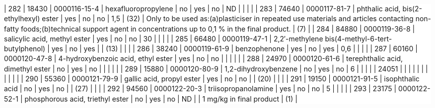 | 282              | 18430     | 0000116-15-4                                           | hexafluoropropylene                                          | no                                                | yes                                                          | no                     | ND         |                                     |                                                              |                                     |
| 283              | 74640     | 0000117-81-7                                           | phthalic acid, bis(2-ethylhexyl) ester                       | yes                                               | no                                                           | no                     | 1,5        | (32)                                | Only to be used as:(a)plasticiser in repeated use materials and articles contacting non-fatty foods;(b)technical support agent in concentrations up to 0,1 % in the final product. | (7)                                 |
| 284              | 84880     | 0000119-36-8                                           | salicylic acid, methyl ester                                 | yes                                               | no                                                           | no                     | 30         |                                     |                                                              |                                     |
| 285              | 66480     | 0000119-47-1                                           | 2,2′-methylene bis(4-methyl-6-tert-butylphenol)              | yes                                               | no                                                           | yes                    |            | (13)                                |                                                              |                                     |
| 286              | 38240     | 0000119-61-9                                           | benzophenone                                                 | yes                                               | no                                                           | yes                    | 0,6        |                                     |                                                              |                                     |
| 287              | 60160     | 0000120-47-8                                           | 4-hydroxybenzoic acid, ethyl ester                           | yes                                               | no                                                           | no                     |            |                                     |                                                              |                                     |
| 288              | 24970     | 0000120-61-6                                           | terephthalic acid, dimethyl ester                            | no                                                | yes                                                          | no                     |            |                                     |                                                              |                                     |
| 289              | 15880     | 0000120-80-9                                           | 1,2-dihydroxybenzene                                         | no                                                | yes                                                          | no                     | 6          |                                     |                                                              |                                     |
| 24051            |           |                                                        |                                                              |                                                   |                                                              |                        |            |                                     |                                                              |                                     |
| 290              | 55360     | 0000121-79-9                                           | gallic acid, propyl ester                                    | yes                                               | no                                                           | no                     |            | (20)                                |                                                              |                                     |
| 291              | 19150     | 0000121-91-5                                           | isophthalic acid                                             | no                                                | yes                                                          | no                     |            | (27)                                |                                                              |                                     |
| 292              | 94560     | 0000122-20-3                                           | triisopropanolamine                                          | yes                                               | no                                                           | no                     | 5          |                                     |                                                              |                                     |
| 293              | 23175     | 0000122-52-1                                           | phosphorous acid, triethyl ester                             | no                                                | yes                                                          | no                     | ND         |                                     | 1 mg/kg in final product                                     | (1)                                 |